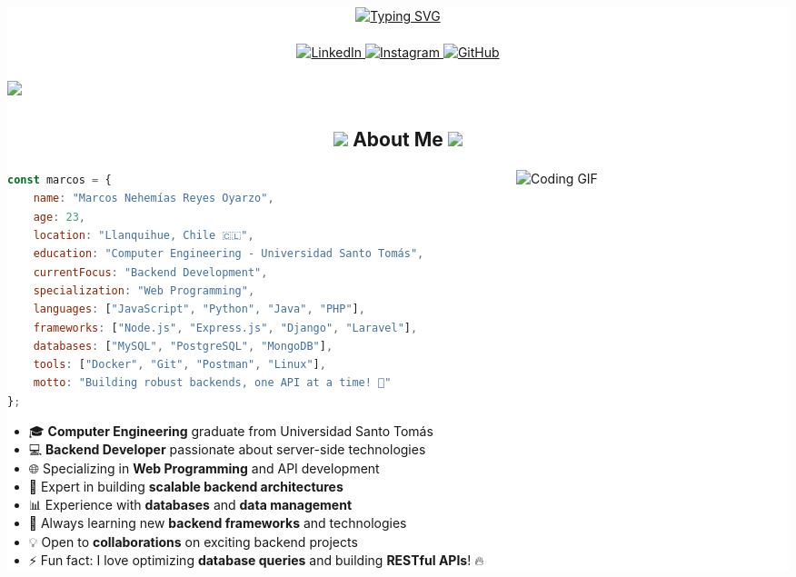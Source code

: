 <div align="center">
  <a href="https://git.io/typing-svg">
    <img src="https://readme-typing-svg.demolab.com?font=Fira+Code&size=22&duration=4000&pause=1000&color=FF6B6B&center=true&vCenter=true&multiline=true&width=600&height=100&lines=Backend+Developer+%F0%9F%94%A5;Software+Engineer+%F0%9F%92%BB;Web+Programming+Enthusiast+%F0%9F%8C%90;From+Llanquihue%2C+Chile+%F0%9F%87%A8%F0%9F%87%B1" alt="Typing SVG" />
  </a>
</div>

<div align="center" style="margin: 20px 0;">
  <a href="https://www.linkedin.com/in/marcos-reyes-6b229330b/" target="_blank">
    <img src="https://img.shields.io/badge/LinkedIn-0077B5?style=for-the-badge&logo=linkedin&logoColor=white&labelColor=0077B5" alt="LinkedIn"/>
  </a>
  <a href="https://instagram.com/p_.marquinhos_b.02" target="_blank">    
    <img src="https://img.shields.io/badge/Instagram-E4405F?style=for-the-badge&logo=instagram&logoColor=white&labelColor=E4405F" alt="Instagram"/>
  </a>
  <a href="https://github.com/XMoonlight7" target="_blank">
    <img src="https://img.shields.io/badge/GitHub-100000?style=for-the-badge&logo=github&logoColor=white&labelColor=000000" alt="GitHub"/>
  </a>
</div>

<img src="https://user-images.githubusercontent.com/73097560/115834477-dbab4500-a447-11eb-908a-139a6edaec5c.gif">

<div align="center">
  <h2>
    <img src="https://media2.giphy.com/media/QssGEmpkyEOhBCb7e1/giphy.gif?cid=ecf05e47a0n3gi1bfqntqmob8g9aid1oyj2wr3ds3mg700bl&rid=giphy.gif" width="32">
    About Me
    <img src="https://media2.giphy.com/media/QssGEmpkyEOhBCb7e1/giphy.gif?cid=ecf05e47a0n3gi1bfqntqmob8g9aid1oyj2wr3ds3mg700bl&rid=giphy.gif" width="32">
  </h2>
</div>

<img align="right" alt="Coding GIF" width="300" src="https://user-images.githubusercontent.com/74038190/229223263-cf2e4b07-2615-4f87-9c38-e37600f8381a.gif">

```javascript
const marcos = {
    name: "Marcos Nehemías Reyes Oyarzo",
    age: 23,
    location: "Llanquihue, Chile 🇨🇱",
    education: "Computer Engineering - Universidad Santo Tomás",
    currentFocus: "Backend Development",
    specialization: "Web Programming",
    languages: ["JavaScript", "Python", "Java", "PHP"],
    frameworks: ["Node.js", "Express.js", "Django", "Laravel"],
    databases: ["MySQL", "PostgreSQL", "MongoDB"],
    tools: ["Docker", "Git", "Postman", "Linux"],
    motto: "Building robust backends, one API at a time! 🚀"
};
```

- 🎓 **Computer Engineering** graduate from Universidad Santo Tomás
- 💻 **Backend Developer** passionate about server-side technologies
- 🌐 Specializing in **Web Programming** and API development
- 🔧 Expert in building **scalable backend architectures**
- 📊 Experience with **databases** and **data management**
- 🚀 Always learning new **backend frameworks** and technologies
- 💡 Open to **collaborations** on exciting backend projects
- ⚡ Fun fact: I love optimizing **database queries** and building **RESTful APIs**! 🔥
